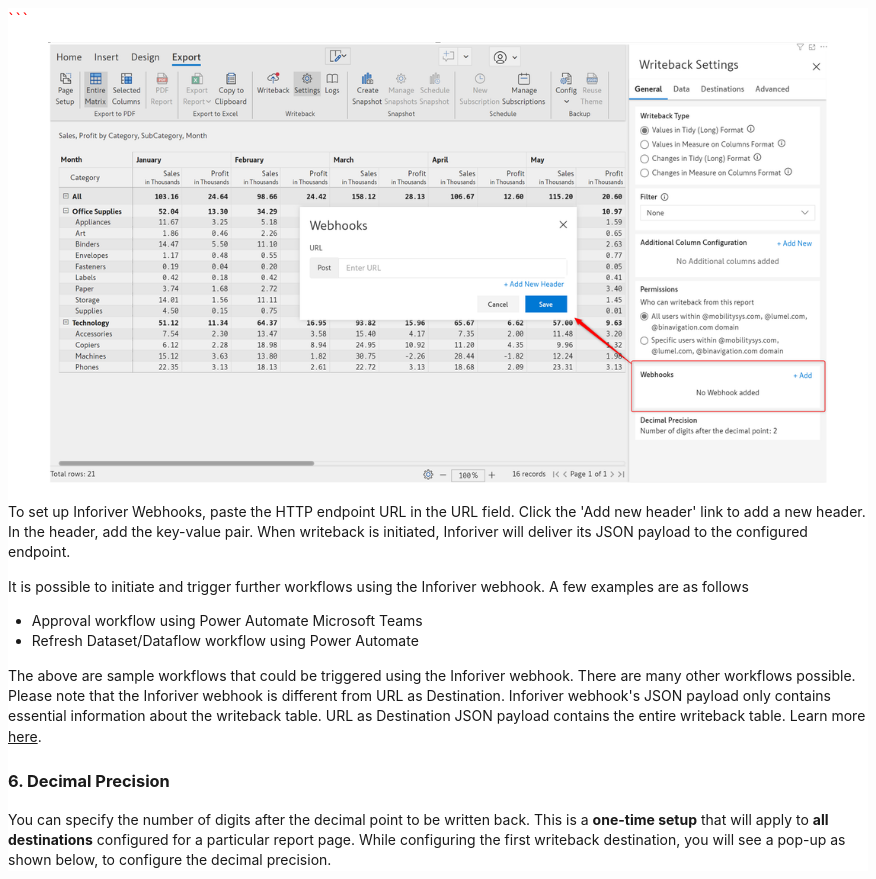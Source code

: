 ````json
```
````

&#x20;

<figure><img src="../../../.gitbook/assets/image (358).png" alt=""><figcaption></figcaption></figure>

To set up Inforiver Webhooks, paste the HTTP endpoint URL in the URL field. Click the 'Add new header' link to add a new header. In the header, add the key-value pair. When writeback is initiated, Inforiver will deliver its JSON payload to the configured endpoint.&#x20;

&#x20;It is possible to initiate and trigger further workflows using the Inforiver webhook. A few examples are as follows

* Approval workflow using Power Automate Microsoft Teams
* Refresh Dataset/Dataflow workflow using Power Automate

The above are sample workflows that could be triggered using the Inforiver webhook. There are many other workflows possible. Please note that the Inforiver webhook is different from URL as Destination. Inforiver webhook's JSON payload only contains essential information about the writeback table. URL as Destination JSON payload contains the entire writeback table. Learn more [here](../destinations/url-as-destination.md).

### 6. Decimal Precision

You can specify the number of digits after the decimal point to be written back. This is a **one-time setup** that will apply to **all destinations** configured for a particular report page. While configuring the first writeback destination, you will see a pop-up as shown below, to configure the decimal precision.&#x20;
